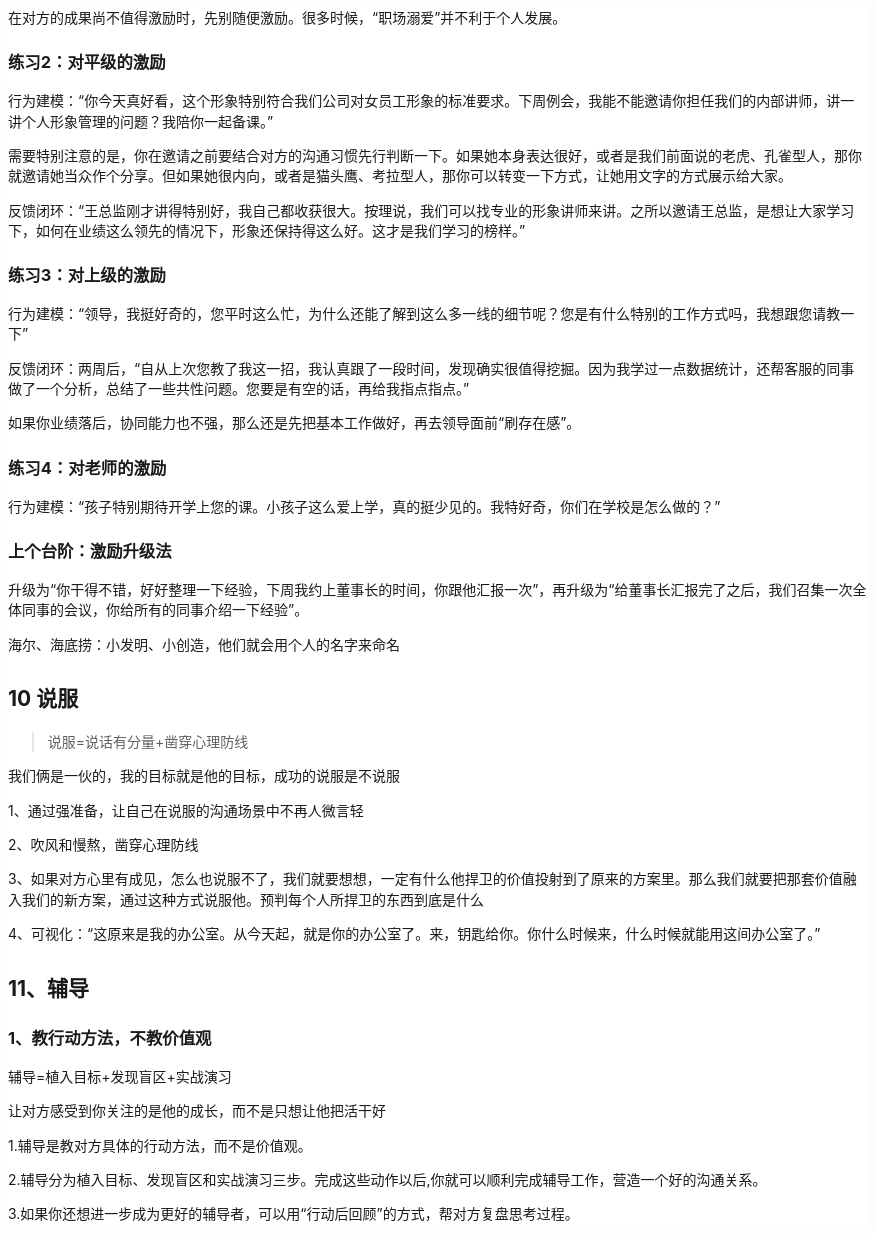 在对方的成果尚不值得激励时，先别随便激励。很多时候，“职场溺爱”并不利于个人发展。

### 练习2：对平级的激励

行为建模：“你今天真好看，这个形象特别符合我们公司对女员工形象的标准要求。下周例会，我能不能邀请你担任我们的内部讲师，讲一讲个人形象管理的问题？我陪你一起备课。”

需要特别注意的是，你在邀请之前要结合对方的沟通习惯先行判断一下。如果她本身表达很好，或者是我们前面说的老虎、孔雀型人，那你就邀请她当众作个分享。但如果她很内向，或者是猫头鹰、考拉型人，那你可以转变一下方式，让她用文字的方式展示给大家。

反馈闭环：“王总监刚才讲得特别好，我自己都收获很大。按理说，我们可以找专业的形象讲师来讲。之所以邀请王总监，是想让大家学习下，如何在业绩这么领先的情况下，形象还保持得这么好。这才是我们学习的榜样。”

### 练习3：对上级的激励

行为建模：“领导，我挺好奇的，您平时这么忙，为什么还能了解到这么多一线的细节呢？您是有什么特别的工作方式吗，我想跟您请教一下”

反馈闭环：两周后，“自从上次您教了我这一招，我认真跟了一段时间，发现确实很值得挖掘。因为我学过一点数据统计，还帮客服的同事做了一个分析，总结了一些共性问题。您要是有空的话，再给我指点指点。”

如果你业绩落后，协同能力也不强，那么还是先把基本工作做好，再去领导面前“刷存在感”。

### 练习4：对老师的激励

行为建模：“孩子特别期待开学上您的课。小孩子这么爱上学，真的挺少见的。我特好奇，你们在学校是怎么做的？”

### 上个台阶：激励升级法

升级为“你干得不错，好好整理一下经验，下周我约上董事长的时间，你跟他汇报一次”，再升级为“给董事长汇报完了之后，我们召集一次全体同事的会议，你给所有的同事介绍一下经验”。

海尔、海底捞：小发明、小创造，他们就会用个人的名字来命名

## 10 说服

> 说服=说话有分量+凿穿心理防线
> 

我们俩是一伙的，我的目标就是他的目标，成功的说服是不说服

1、通过强准备，让自己在说服的沟通场景中不再人微言轻

2、吹风和慢熬，凿穿心理防线

3、如果对方心里有成见，怎么也说服不了，我们就要想想，一定有什么他捍卫的价值投射到了原来的方案里。那么我们就要把那套价值融入我们的新方案，通过这种方式说服他。预判每个人所捍卫的东西到底是什么

4、可视化：“这原来是我的办公室。从今天起，就是你的办公室了。来，钥匙给你。你什么时候来，什么时候就能用这间办公室了。”

## 11、辅导

### 1、教行动方法，不教价值观

辅导=植入目标+发现盲区+实战演习

让对方感受到你关注的是他的成长，而不是只想让他把活干好

1.辅导是教对方具体的行动方法，而不是价值观。

2.辅导分为植入目标、发现盲区和实战演习三步。完成这些动作以后,你就可以顺利完成辅导工作，营造一个好的沟通关系。

3.如果你还想进一步成为更好的辅导者，可以用“行动后回顾”的方式，帮对方复盘思考过程。
